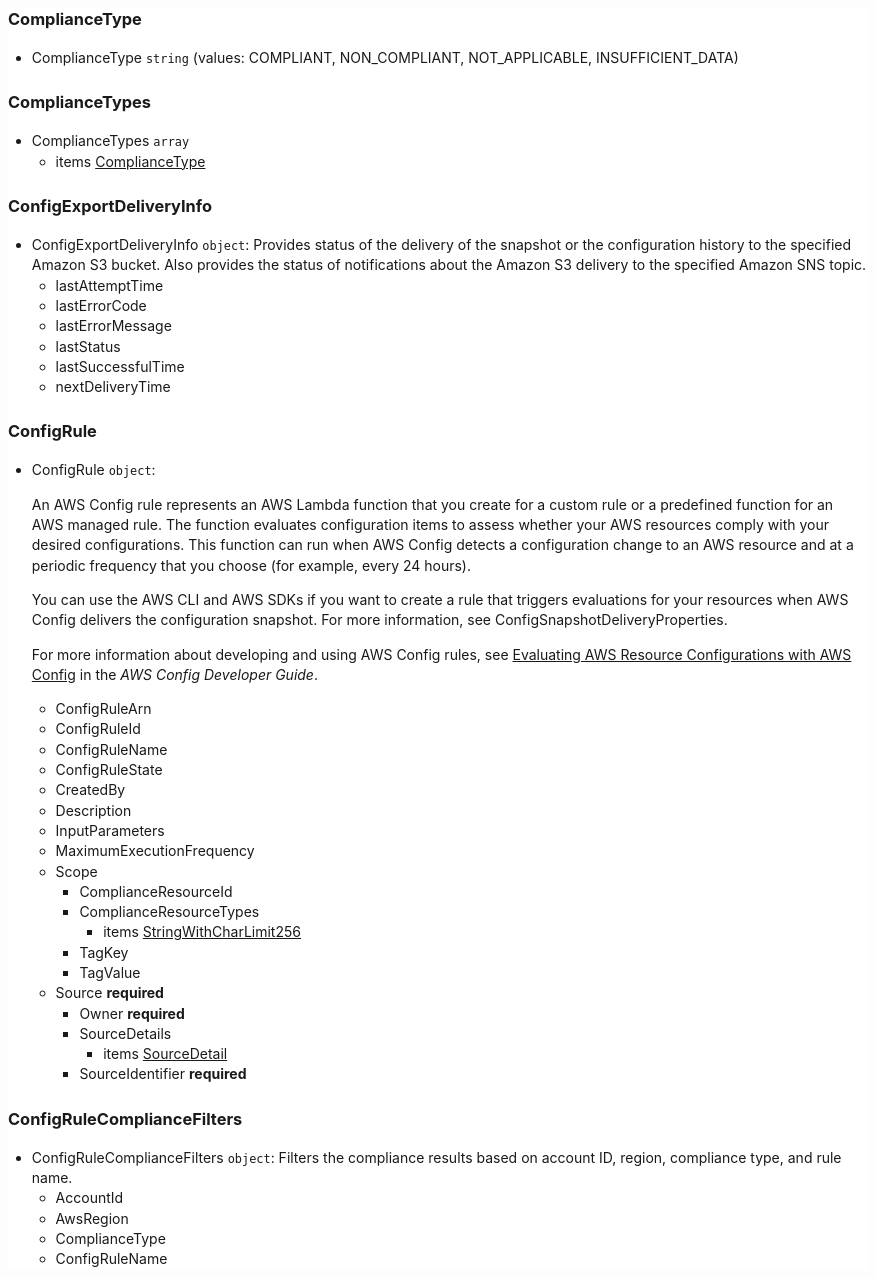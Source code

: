 ### ComplianceType
* ComplianceType `string` (values: COMPLIANT, NON_COMPLIANT, NOT_APPLICABLE, INSUFFICIENT_DATA)

### ComplianceTypes
* ComplianceTypes `array`
  * items [ComplianceType](#compliancetype)

### ConfigExportDeliveryInfo
* ConfigExportDeliveryInfo `object`: Provides status of the delivery of the snapshot or the configuration history to the specified Amazon S3 bucket. Also provides the status of notifications about the Amazon S3 delivery to the specified Amazon SNS topic.
  * lastAttemptTime
  * lastErrorCode
  * lastErrorMessage
  * lastStatus
  * lastSuccessfulTime
  * nextDeliveryTime

### ConfigRule
* ConfigRule `object`: <p>An AWS Config rule represents an AWS Lambda function that you create for a custom rule or a predefined function for an AWS managed rule. The function evaluates configuration items to assess whether your AWS resources comply with your desired configurations. This function can run when AWS Config detects a configuration change to an AWS resource and at a periodic frequency that you choose (for example, every 24 hours).</p> <note> <p>You can use the AWS CLI and AWS SDKs if you want to create a rule that triggers evaluations for your resources when AWS Config delivers the configuration snapshot. For more information, see <a>ConfigSnapshotDeliveryProperties</a>.</p> </note> <p>For more information about developing and using AWS Config rules, see <a href="https://docs.aws.amazon.com/config/latest/developerguide/evaluate-config.html">Evaluating AWS Resource Configurations with AWS Config</a> in the <i>AWS Config Developer Guide</i>.</p>
  * ConfigRuleArn
  * ConfigRuleId
  * ConfigRuleName
  * ConfigRuleState
  * CreatedBy
  * Description
  * InputParameters
  * MaximumExecutionFrequency
  * Scope
    * ComplianceResourceId
    * ComplianceResourceTypes
      * items [StringWithCharLimit256](#stringwithcharlimit256)
    * TagKey
    * TagValue
  * Source **required**
    * Owner **required**
    * SourceDetails
      * items [SourceDetail](#sourcedetail)
    * SourceIdentifier **required**

### ConfigRuleComplianceFilters
* ConfigRuleComplianceFilters `object`: Filters the compliance results based on account ID, region, compliance type, and rule name.
  * AccountId
  * AwsRegion
  * ComplianceType
  * ConfigRuleName
